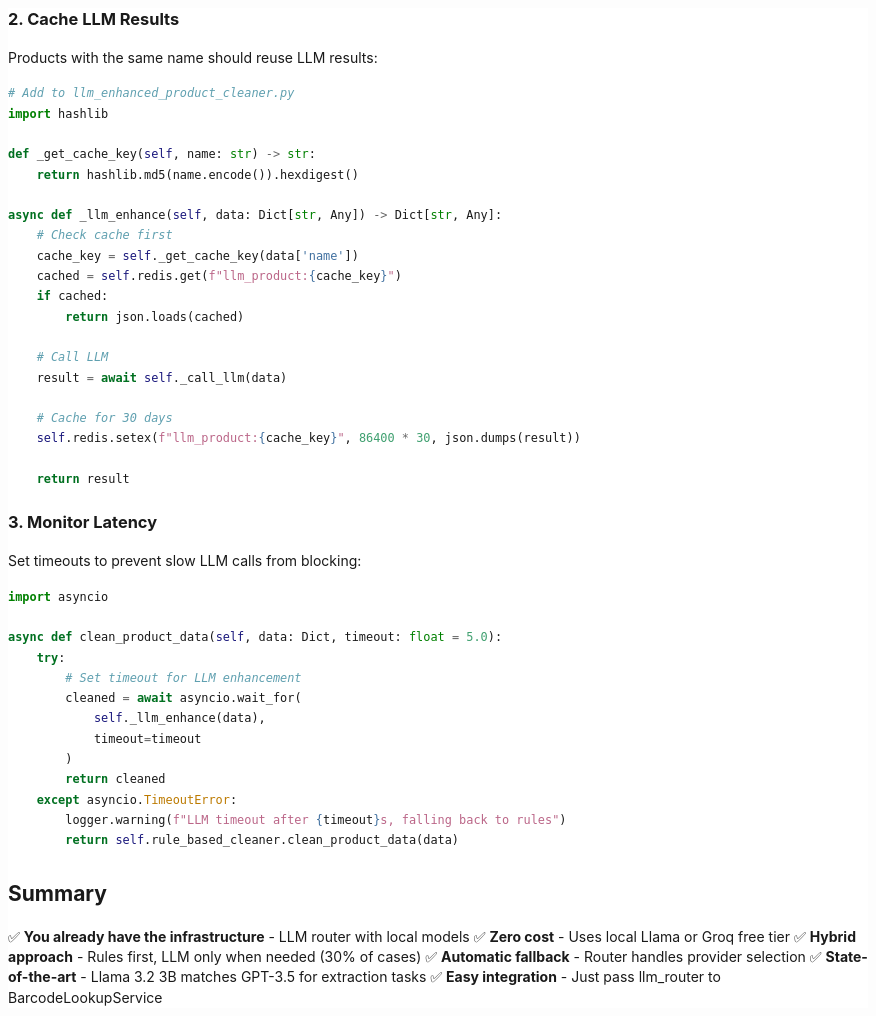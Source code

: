 ### 2. Cache LLM Results

Products with the same name should reuse LLM results:

```python
# Add to llm_enhanced_product_cleaner.py
import hashlib

def _get_cache_key(self, name: str) -> str:
    return hashlib.md5(name.encode()).hexdigest()

async def _llm_enhance(self, data: Dict[str, Any]) -> Dict[str, Any]:
    # Check cache first
    cache_key = self._get_cache_key(data['name'])
    cached = self.redis.get(f"llm_product:{cache_key}")
    if cached:
        return json.loads(cached)

    # Call LLM
    result = await self._call_llm(data)

    # Cache for 30 days
    self.redis.setex(f"llm_product:{cache_key}", 86400 * 30, json.dumps(result))

    return result
```

### 3. Monitor Latency

Set timeouts to prevent slow LLM calls from blocking:

```python
import asyncio

async def clean_product_data(self, data: Dict, timeout: float = 5.0):
    try:
        # Set timeout for LLM enhancement
        cleaned = await asyncio.wait_for(
            self._llm_enhance(data),
            timeout=timeout
        )
        return cleaned
    except asyncio.TimeoutError:
        logger.warning(f"LLM timeout after {timeout}s, falling back to rules")
        return self.rule_based_cleaner.clean_product_data(data)
```

## Summary

✅ **You already have the infrastructure** - LLM router with local models
✅ **Zero cost** - Uses local Llama or Groq free tier
✅ **Hybrid approach** - Rules first, LLM only when needed (30% of cases)
✅ **Automatic fallback** - Router handles provider selection
✅ **State-of-the-art** - Llama 3.2 3B matches GPT-3.5 for extraction tasks
✅ **Easy integration** - Just pass llm_router to BarcodeLookupService

